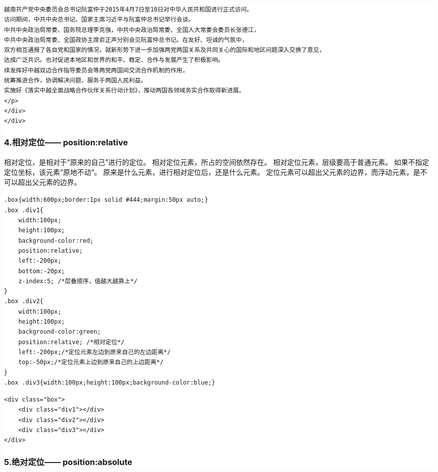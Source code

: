 ```
越南共产党中央委员会总书记阮富仲于2015年4月7日至10日对中华人民共和国进行正式访问。
访问期间，中共中央总书记、国家主席习近平与阮富仲总书记举行会谈。
中共中央政治局常委、国务院总理李克强，中共中央政治局常委、全国人大常委会委员长张德江，
中共中央政治局常委、全国政协主席俞正声分别会见阮富仲总书记。在友好、坦诚的气氛中，
双方相互通报了各自党和国家的情况，就新形势下进一步加强两党两国关系及共同关心的国际和地区问题深入交换了意见，
达成广泛共识。也对促进本地区和世界的和平、稳定、合作与发展产生了积极影响。
续发挥好中越双边合作指导委员会等两党两国间交流合作机制的作用，
统筹推进合作，协调解决问题，服务于两国人民利益。
实施好《落实中越全面战略合作伙伴关系行动计划》，推动两国各领域务实合作取得新进展。
</p>
</div>
</div>
```

### 4.相对定位—— position:relative
相对定位，是相对于“原来的自己”进行的定位。
相对定位元素，所占的空间依然存在。
相对定位元素，层级要高于普通元素。
如果不指定定位坐标，该元素“原地不动”。
原来是什么元素，进行相对定位后，还是什么元素。
定位元素可以超出父元素的边界，而浮动元素，是不可以超出父元素的边界。

```
.box{width:600px;border:1px solid #444;margin:50px auto;}
.box .div1{
	width:100px;
	height:100px;
	background-color:red;
	position:relative;
	left:-200px;
	bottom:-20px;
	z-index:5; /*层叠顺序，值越大越靠上*/
}
.box .div2{
	width:100px;
	height:100px;
	background-color:green;
	position:relative; /*相对定位*/
	left:-200px;/*定位元素左边到原来自己的左边距离*/
	top:-50px;/*定位元素上边到原来自己的上边距离*/
}
.box .div3{width:100px;height:100px;background-color:blue;}
```
```
<div class="box">
	<div class="div1"></div>
	<div class="div2"></div>
	<div class="div3"></div>
</div>
```

###  5.绝对定位—— position:absolute
